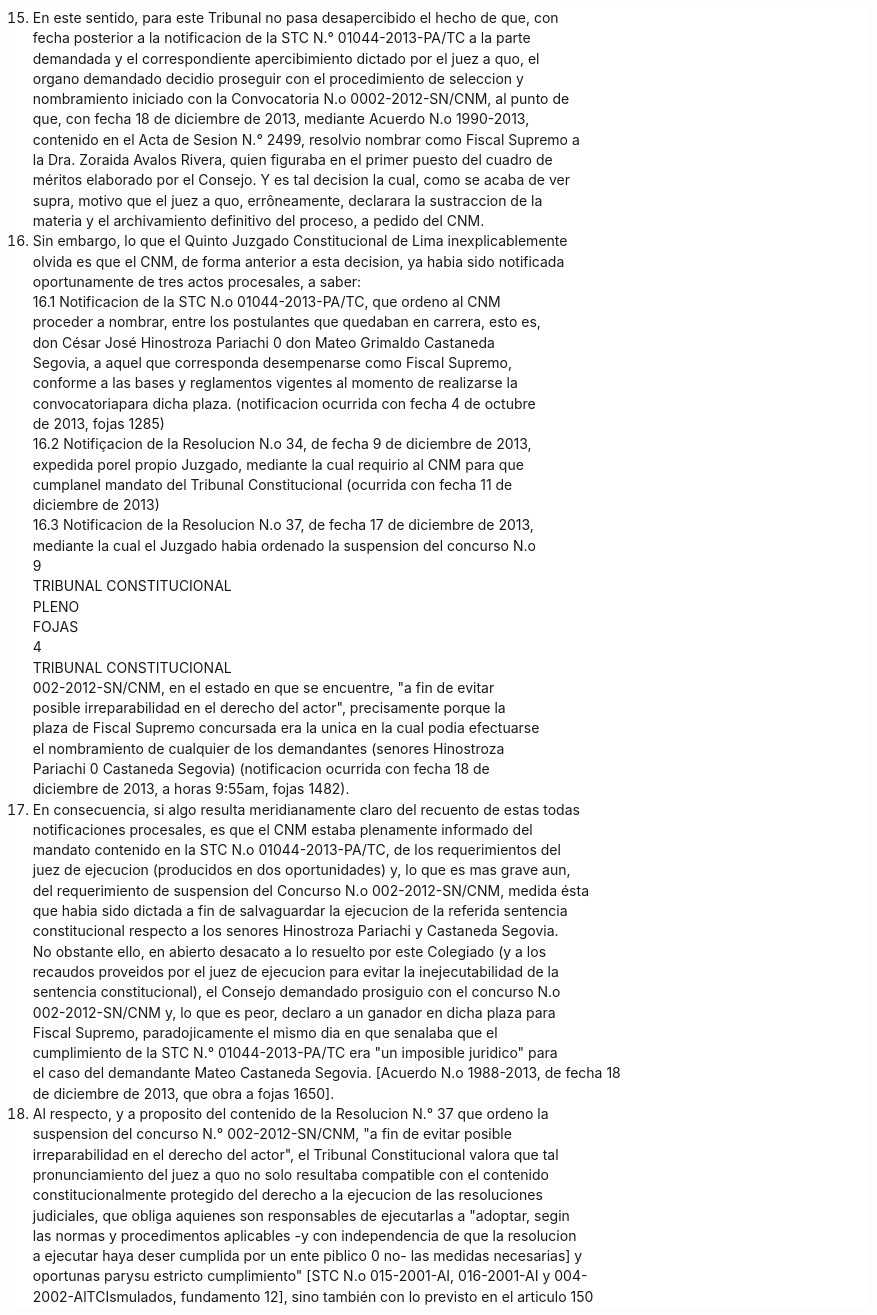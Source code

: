 15. En este sentido, para este Tribunal no pasa desapercibido el hecho de que, con  
fecha posterior a la notificacion de la STC N.° 01044-2013-PA/TC a la parte  
demandada y el correspondiente apercibimiento dictado por el juez a quo, el  
organo demandado decidio proseguir con el procedimiento de seleccion y  
nombramiento iniciado con la Convocatoria N.o 0002-2012-SN/CNM, al punto de  
que, con fecha 18 de diciembre de 2013, mediante Acuerdo N.o 1990-2013,  
contenido en el Acta de Sesion N.° 2499, resolvio nombrar como Fiscal Supremo a  
la Dra. Zoraida Avalos Rivera, quien figuraba en el primer puesto del cuadro de  
méritos elaborado por el Consejo. Y es tal decision la cual, como se acaba de ver  
supra, motivo que el juez a quo, errôneamente, declarara la sustraccion de la  
materia y el archivamiento definitivo del proceso, a pedido del CNM.  
16. Sin embargo, lo que el Quinto Juzgado Constitucional de Lima inexplicablemente  
olvida es que el CNM, de forma anterior a esta decision, ya habia sido notificada  
oportunamente de tres actos procesales, a saber:  
16.1 Notificacion de la STC N.o 01044-2013-PA/TC, que ordeno al CNM  
proceder a nombrar, entre los postulantes que quedaban en carrera, esto es,  
don César José Hinostroza Pariachi 0 don Mateo Grimaldo Castaneda  
Segovia, a aquel que corresponda desempenarse como Fiscal Supremo,  
conforme a las bases y reglamentos vigentes al momento de realizarse la  
convocatoriapara dicha plaza. (notificacion ocurrida con fecha 4 de octubre  
de 2013, fojas 1285)  
16.2 Notifiçacion de la Resolucion N.o 34, de fecha 9 de diciembre de 2013,  
expedida porel propio Juzgado, mediante la cual requirio al CNM para que  
cumplanel mandato del Tribunal Constitucional (ocurrida con fecha 11 de  
diciembre de 2013)  
16.3 Notificacion de la Resolucion N.o 37, de fecha 17 de diciembre de 2013,  
mediante la cual el Juzgado habia ordenado la suspension del concurso N.o  
9  
TRIBUNAL CONSTITUCIONAL  
PLENO  
FOJAS  
4  
TRIBUNAL CONSTITUCIONAL  
002-2012-SN/CNM, en el estado en que se encuentre, "a fin de evitar  
posible irreparabilidad en el derecho del actor", precisamente porque la  
plaza de Fiscal Supremo concursada era la unica en la cual podia efectuarse  
el nombramiento de cualquier de los demandantes (senores Hinostroza  
Pariachi 0 Castaneda Segovia) (notificacion ocurrida con fecha 18 de  
diciembre de 2013, a horas 9:55am, fojas 1482).  
17. En consecuencia, si algo resulta meridianamente claro del recuento de estas todas  
notificaciones procesales, es que el CNM estaba plenamente informado del  
mandato contenido en la STC N.o 01044-2013-PA/TC, de los requerimientos del  
juez de ejecucion (producidos en dos oportunidades) y, lo que es mas grave aun,  
del requerimiento de suspension del Concurso N.o 002-2012-SN/CNM, medida ésta  
que habia sido dictada a fin de salvaguardar la ejecucion de la referida sentencia  
constitucional respecto a los senores Hinostroza Pariachi y Castaneda Segovia.  
No obstante ello, en abierto desacato a lo resuelto por este Colegiado (y a los  
recaudos proveidos por el juez de ejecucion para evitar la inejecutabilidad de la  
sentencia constitucional), el Consejo demandado prosiguio con el concurso N.o  
002-2012-SN/CNM y, lo que es peor, declaro a un ganador en dicha plaza para  
Fiscal Supremo, paradojicamente el mismo dia en que senalaba que el  
cumplimiento de la STC N.° 01044-2013-PA/TC era "un imposible juridico" para  
el caso del demandante Mateo Castaneda Segovia. [Acuerdo N.o 1988-2013, de fecha 18  
de diciembre de 2013, que obra a fojas 1650].  
18. Al respecto, y a proposito del contenido de la Resolucion N.° 37 que ordeno la  
suspension del concurso N.° 002-2012-SN/CNM, "a fin de evitar posible  
irreparabilidad en el derecho del actor", el Tribunal Constitucional valora que tal  
pronunciamiento del juez a quo no solo resultaba compatible con el contenido  
constitucionalmente protegido del derecho a la ejecucion de las resoluciones  
judiciales, que obliga aquienes son responsables de ejecutarlas a "adoptar, segin  
las normas y procedimentos aplicables -y con independencia de que la resolucion  
a ejecutar haya deser cumplida por un ente piblico 0 no- las medidas necesarias] y  
oportunas parysu estricto cumplimiento" [STC N.o 015-2001-AI, 016-2001-AI y 004-  
2002-AlTCIsmulados, fundamento 12], sino también con lo previsto en el articulo 150  